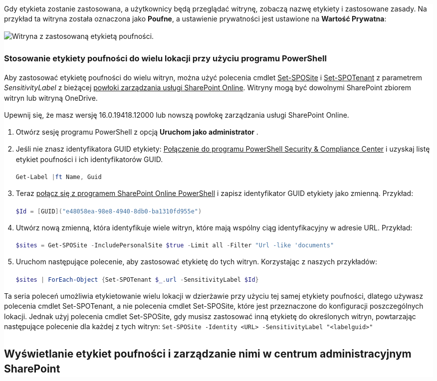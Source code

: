 Gdy etykieta zostanie zastosowana, a użytkownicy będą przeglądać witrynę, zobaczą nazwę etykiety i zastosowane zasady. Na przykład ta witryna została oznaczona jako **Poufne**, a ustawienie prywatności jest ustawione na **Wartość Prywatna**:

![Witryna z zastosowaną etykietą poufności.](../media/sensitivity-label-site.png)

### <a name="use-powershell-to-apply-a-sensitivity-label-to-multiple-sites"></a>Stosowanie etykiety poufności do wielu lokacji przy użyciu programu PowerShell

Aby zastosować etykietę poufności do wielu witryn, można użyć polecenia cmdlet [Set-SPOSite](/powershell/module/sharepoint-online/set-sposite) i [Set-SPOTenant](/powershell/module/sharepoint-online/set-spotenant) z parametrem *SensitivityLabel* z bieżącej [powłoki zarządzania usługi SharePoint Online](/powershell/sharepoint/sharepoint-online/connect-sharepoint-online). Witryny mogą być dowolnymi SharePoint zbiorem witryn lub witryną OneDrive.

Upewnij się, że masz wersję 16.0.19418.12000 lub nowszą powłokę zarządzania usługi SharePoint Online.

1. Otwórz sesję programu PowerShell z opcją **Uruchom jako administrator** .

2. Jeśli nie znasz identyfikatora GUID etykiety: [Połączenie do programu PowerShell Security & Compliance Center](/powershell/exchange/connect-to-scc-powershell) i uzyskaj listę etykiet poufności i ich identyfikatorów GUID.

   ```powershell
   Get-Label |ft Name, Guid
   ```

3. Teraz [połącz się z programem SharePoint Online PowerShell](/powershell/sharepoint/sharepoint-online/connect-sharepoint-online) i zapisz identyfikator GUID etykiety jako zmienną. Przykład:

   ```powershell
   $Id = [GUID]("e48058ea-98e8-4940-8db0-ba1310fd955e")
   ```

4. Utwórz nową zmienną, która identyfikuje wiele witryn, które mają wspólny ciąg identyfikacyjny w adresie URL. Przykład:

   ```powershell
   $sites = Get-SPOSite -IncludePersonalSite $true -Limit all -Filter "Url -like 'documents"
   ```

5. Uruchom następujące polecenie, aby zastosować etykietę do tych witryn. Korzystając z naszych przykładów:

   ```powershell
   $sites | ForEach-Object {Set-SPOTenant $_.url -SensitivityLabel $Id}
   ```

Ta seria poleceń umożliwia etykietowanie wielu lokacji w dzierżawie przy użyciu tej samej etykiety poufności, dlatego używasz polecenia cmdlet Set-SPOTenant, a nie polecenia cmdlet Set-SPOSite, które jest przeznaczone do konfiguracji poszczególnych lokacji. Jednak użyj polecenia cmdlet Set-SPOSite, gdy musisz zastosować inną etykietę do określonych witryn, powtarzając następujące polecenie dla każdej z tych witryn: `Set-SPOSite -Identity <URL> -SensitivityLabel "<labelguid>"`

## <a name="view-and-manage-sensitivity-labels-in-the-sharepoint-admin-center"></a>Wyświetlanie etykiet poufności i zarządzanie nimi w centrum administracyjnym SharePoint
